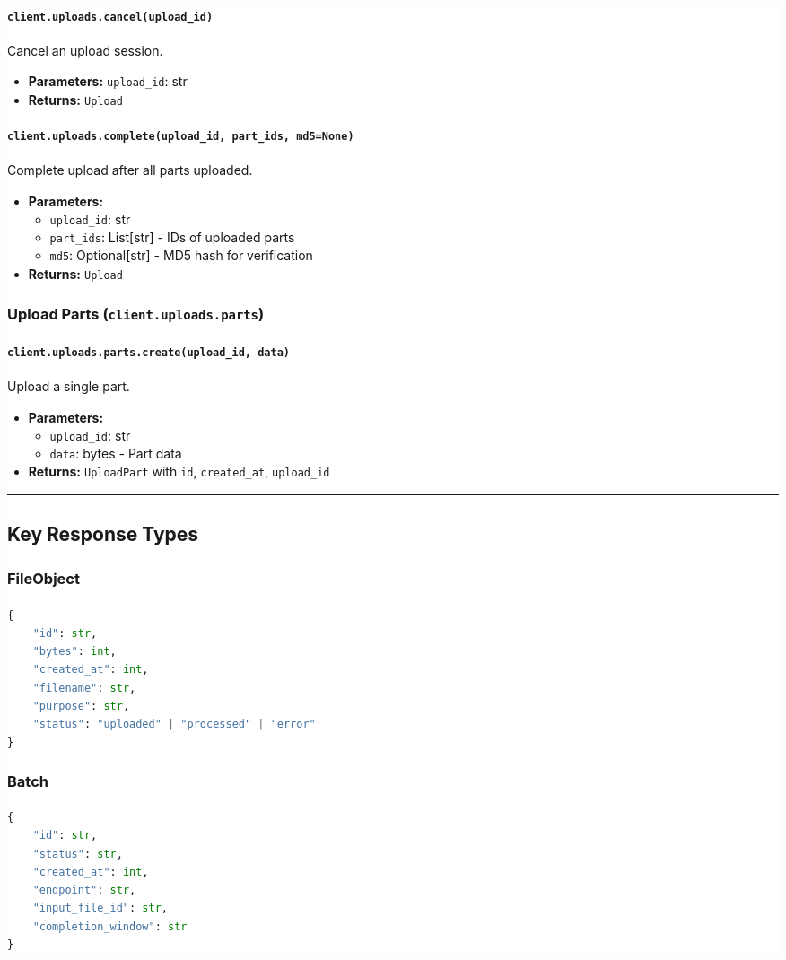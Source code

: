 #### `client.uploads.cancel(upload_id)`
Cancel an upload session.
- **Parameters:** `upload_id`: str
- **Returns:** `Upload`

#### `client.uploads.complete(upload_id, part_ids, md5=None)`
Complete upload after all parts uploaded.
- **Parameters:**
  - `upload_id`: str
  - `part_ids`: List[str] - IDs of uploaded parts
  - `md5`: Optional[str] - MD5 hash for verification
- **Returns:** `Upload`

### Upload Parts (`client.uploads.parts`)

#### `client.uploads.parts.create(upload_id, data)`
Upload a single part.
- **Parameters:**
  - `upload_id`: str
  - `data`: bytes - Part data
- **Returns:** `UploadPart` with `id`, `created_at`, `upload_id`

---

## Key Response Types

### FileObject
```python
{
    "id": str,
    "bytes": int,
    "created_at": int,
    "filename": str,
    "purpose": str,
    "status": "uploaded" | "processed" | "error"
}
```

### Batch
```python
{
    "id": str,
    "status": str,
    "created_at": int,
    "endpoint": str,
    "input_file_id": str,
    "completion_window": str
}
```
